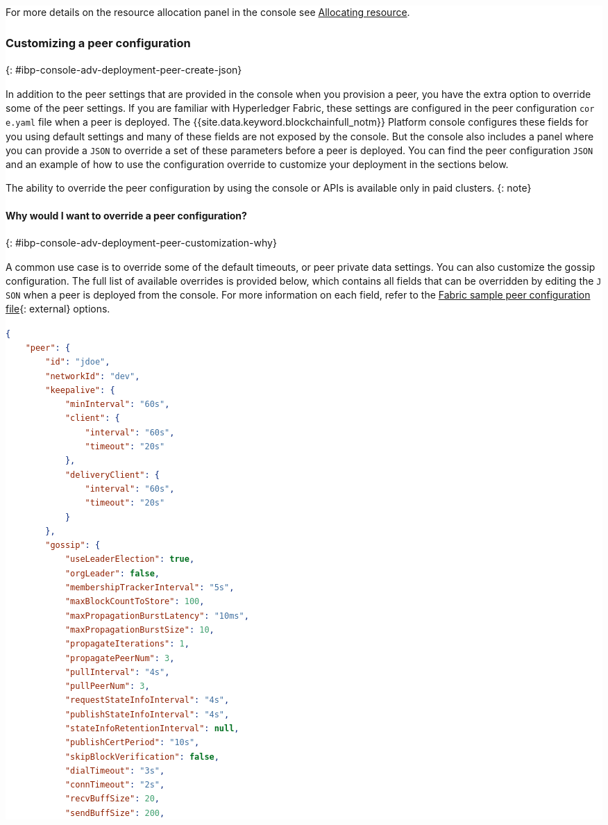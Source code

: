 For more details on the resource allocation panel in the console see [Allocating resource](#ibp-console-adv-deployment-allocate-resources).

### Customizing a peer configuration
{: #ibp-console-adv-deployment-peer-create-json}

In addition to the peer settings that are provided in the console when you provision a peer, you have the extra option to override some of the peer settings. If you are familiar with Hyperledger Fabric, these settings are configured in the peer configuration `core.yaml` file when a peer is deployed. The {{site.data.keyword.blockchainfull_notm}} Platform console configures these fields for you using default settings and many of these fields are not exposed by the console. But the console also includes a panel where you can provide a `JSON` to override a set of these parameters before a peer is deployed. You can find the peer configuration `JSON` and an example of how to use the configuration override to customize your deployment in the sections below.

The ability to override the peer configuration by using the console or APIs is available only in paid clusters.
{: note} 

#### Why would I want to override a peer configuration?
{: #ibp-console-adv-deployment-peer-customization-why}

A common use case is to override some of the default timeouts, or peer private data settings. You can also customize the gossip configuration. The full list of available overrides is provided below, which contains all fields that can be overridden by editing the `JSON` when a peer is deployed from the console. For more information on each field, refer to the [Fabric sample peer configuration file](https://github.com/hyperledger/fabric/blob/release-2.4/sampleconfig/core.yaml){: external} options.

```json
{
    "peer": {
        "id": "jdoe",
        "networkId": "dev",
        "keepalive": {
            "minInterval": "60s",
            "client": {
                "interval": "60s",
                "timeout": "20s"
            },
            "deliveryClient": {
                "interval": "60s",
                "timeout": "20s"
            }
        },
        "gossip": {
            "useLeaderElection": true,
            "orgLeader": false,
            "membershipTrackerInterval": "5s",
            "maxBlockCountToStore": 100,
            "maxPropagationBurstLatency": "10ms",
            "maxPropagationBurstSize": 10,
            "propagateIterations": 1,
            "propagatePeerNum": 3,
            "pullInterval": "4s",
            "pullPeerNum": 3,
            "requestStateInfoInterval": "4s",
            "publishStateInfoInterval": "4s",
            "stateInfoRetentionInterval": null,
            "publishCertPeriod": "10s",
            "skipBlockVerification": false,
            "dialTimeout": "3s",
            "connTimeout": "2s",
            "recvBuffSize": 20,
            "sendBuffSize": 200,
```